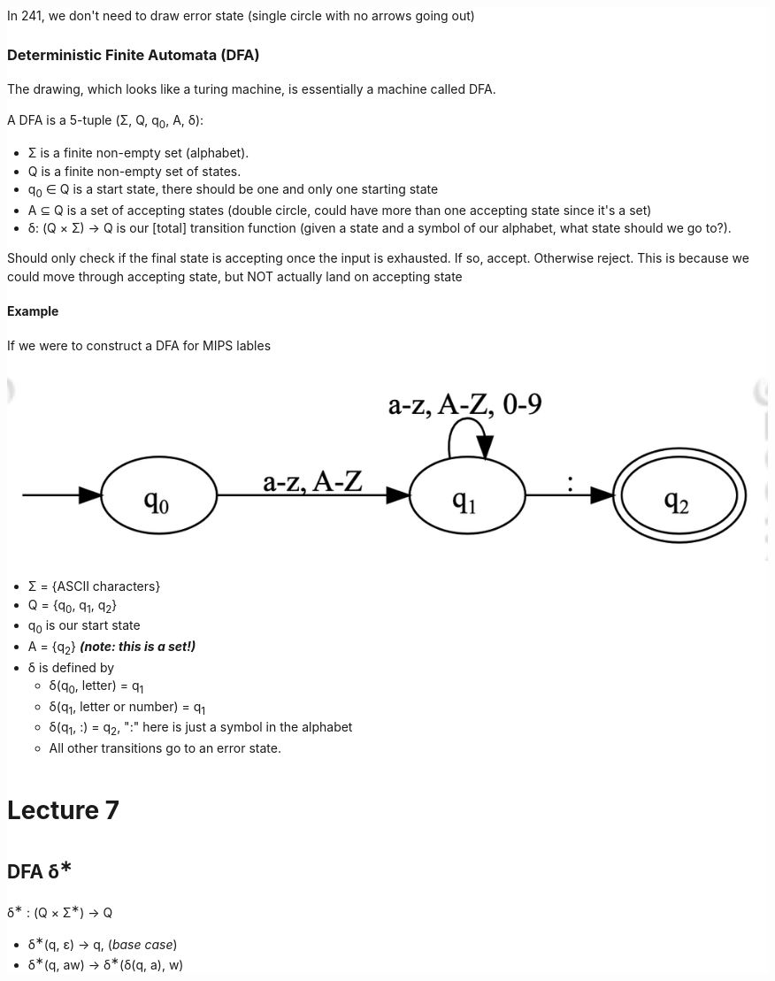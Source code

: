 
In 241, we don't need to draw error state (single circle with no arrows going out)

### Deterministic Finite Automata (DFA)
The drawing, which looks like a turing machine, is essentially a machine called DFA.

A DFA is a 5-tuple (Σ, Q, q<sub>0</sub>, A, δ):
- Σ is a finite non-empty set (alphabet).
- Q is a finite non-empty set of states.
- q<sub>0</sub> ∈ Q is a start state, there should be one and only one starting state
- A ⊆ Q is a set of accepting states (double circle, could have more than one accepting state since it's a set)
- δ: (Q × Σ) → Q is our [total] transition function (given a state and a symbol of our alphabet, what state should we go to?).

Should only check if the final state is accepting once the input is exhausted. If so, accept. Otherwise reject. This is because we could move through accepting state, but NOT actually land on accepting state

#### Example
If we were to construct a DFA for MIPS lables

<img src="img/lec6-4.png">

- Σ = {ASCII characters}
- Q = {q<sub>0</sub>, q<sub>1</sub>, q<sub>2</sub>}
- q<sub>0</sub> is our start state
- A = {q<sub>2</sub>} ***(note: this is a set!)***
- δ is defined by
    - δ(q<sub>0</sub>, letter) = q<sub>1</sub>
    - δ(q<sub>1</sub>, letter or number) = q<sub>1</sub>
    - δ(q<sub>1</sub>, :) = q<sub>2</sub>, ":" here is just a symbol in the alphabet
    - All other transitions go to an error state.

# Lecture 7
## DFA δ<sup>∗</sup>
δ<sup>∗</sup> : (Q × Σ<sup>∗</sup>) → Q
- δ<sup>∗</sup>(q, ε) → q, (*base case*)
- δ<sup>∗</sup>(q, aw) → δ<sup>∗</sup>(δ(q, a), w)
